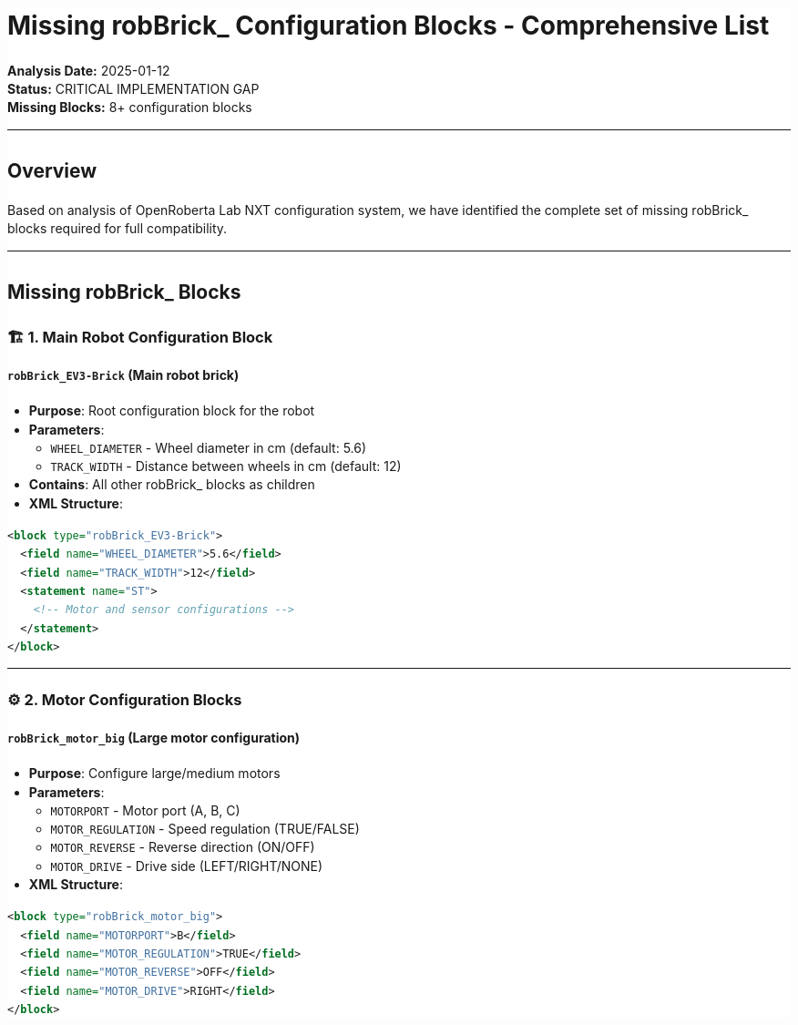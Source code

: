 # Missing robBrick_ Configuration Blocks - Comprehensive List

**Analysis Date:** 2025-01-12  
**Status:** CRITICAL IMPLEMENTATION GAP  
**Missing Blocks:** 8+ configuration blocks

---

## Overview

Based on analysis of OpenRoberta Lab NXT configuration system, we have identified the complete set of missing robBrick_ blocks required for full compatibility.

---

## Missing robBrick_ Blocks

### 🏗️ **1. Main Robot Configuration Block**

#### **`robBrick_EV3-Brick`** (Main robot brick)
- **Purpose**: Root configuration block for the robot
- **Parameters**:
  - `WHEEL_DIAMETER` - Wheel diameter in cm (default: 5.6)
  - `TRACK_WIDTH` - Distance between wheels in cm (default: 12)
- **Contains**: All other robBrick_ blocks as children
- **XML Structure**:
```xml
<block type="robBrick_EV3-Brick">
  <field name="WHEEL_DIAMETER">5.6</field>
  <field name="TRACK_WIDTH">12</field>
  <statement name="ST">
    <!-- Motor and sensor configurations -->
  </statement>
</block>
```

---

### ⚙️ **2. Motor Configuration Blocks**

#### **`robBrick_motor_big`** (Large motor configuration)
- **Purpose**: Configure large/medium motors
- **Parameters**:
  - `MOTORPORT` - Motor port (A, B, C)
  - `MOTOR_REGULATION` - Speed regulation (TRUE/FALSE)
  - `MOTOR_REVERSE` - Reverse direction (ON/OFF)
  - `MOTOR_DRIVE` - Drive side (LEFT/RIGHT/NONE)
- **XML Structure**:
```xml
<block type="robBrick_motor_big">
  <field name="MOTORPORT">B</field>
  <field name="MOTOR_REGULATION">TRUE</field>
  <field name="MOTOR_REVERSE">OFF</field>
  <field name="MOTOR_DRIVE">RIGHT</field>
</block>
```
